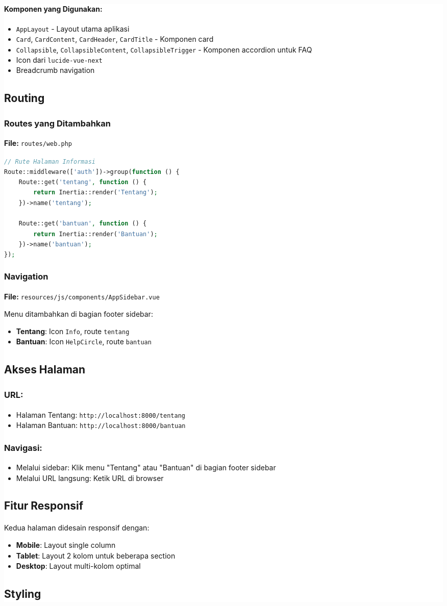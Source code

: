 #### Komponen yang Digunakan:
- `AppLayout` - Layout utama aplikasi
- `Card`, `CardContent`, `CardHeader`, `CardTitle` - Komponen card
- `Collapsible`, `CollapsibleContent`, `CollapsibleTrigger` - Komponen accordion untuk FAQ
- Icon dari `lucide-vue-next`
- Breadcrumb navigation

## Routing

### Routes yang Ditambahkan
**File:** `routes/web.php`

```php
// Rute Halaman Informasi
Route::middleware(['auth'])->group(function () {
    Route::get('tentang', function () {
        return Inertia::render('Tentang');
    })->name('tentang');
    
    Route::get('bantuan', function () {
        return Inertia::render('Bantuan');
    })->name('bantuan');
});
```

### Navigation
**File:** `resources/js/components/AppSidebar.vue`

Menu ditambahkan di bagian footer sidebar:
- **Tentang**: Icon `Info`, route `tentang`
- **Bantuan**: Icon `HelpCircle`, route `bantuan`

## Akses Halaman

### URL:
- Halaman Tentang: `http://localhost:8000/tentang`
- Halaman Bantuan: `http://localhost:8000/bantuan`

### Navigasi:
- Melalui sidebar: Klik menu "Tentang" atau "Bantuan" di bagian footer sidebar
- Melalui URL langsung: Ketik URL di browser

## Fitur Responsif

Kedua halaman didesain responsif dengan:
- **Mobile**: Layout single column
- **Tablet**: Layout 2 kolom untuk beberapa section
- **Desktop**: Layout multi-kolom optimal

## Styling

